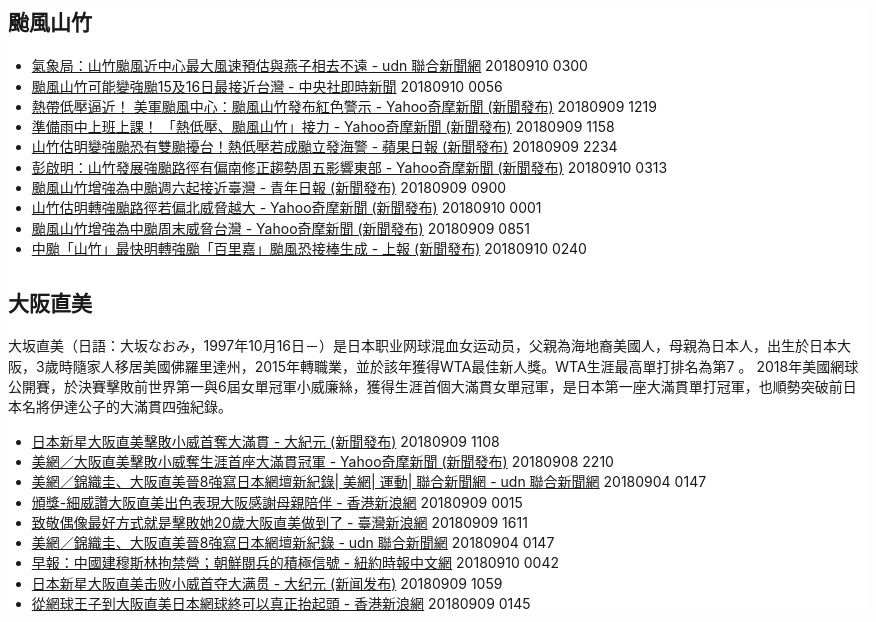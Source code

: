 ## 颱風山竹


- [氣象局：山竹颱風近中心最大風速預估與燕子相去不遠 - udn 聯合新聞網](https://udn.com/news/story/7266/3358736 "氣象局：山竹颱風近中心最大風速預估與燕子相去不遠 - udn 聯合新聞網") 20180910 0300
- [颱風山竹可能變強颱15及16日最接近台灣 - 中央社即時新聞](http://www.cna.com.tw/news/firstnews/201809105003-1.aspx "颱風山竹可能變強颱15及16日最接近台灣 - 中央社即時新聞") 20180910 0056
- [熱帶低壓逼近！ 美軍颱風中心：颱風山竹發布紅色警示 - Yahoo奇摩新聞 (新聞發布)](https://tw.news.yahoo.com/%E7%86%B1%E5%B8%B6%E4%BD%8E%E5%A3%93%E9%80%BC%E8%BF%91-%E7%BE%8E%E8%BB%8D%E9%A2%B1%E9%A2%A8%E4%B8%AD%E5%BF%83-%E9%A2%B1%E9%A2%A8%E5%B1%B1%E7%AB%B9%E7%99%BC%E5%B8%83%E7%B4%85%E8%89%B2%E8%AD%A6%E7%A4%BA-114708705.html "熱帶低壓逼近！ 美軍颱風中心：颱風山竹發布紅色警示 - Yahoo奇摩新聞 (新聞發布)") 20180909 1219
- [準備雨中上班上課！ 「熱低壓、颱風山竹」接力 - Yahoo奇摩新聞 (新聞發布)](https://tw.news.yahoo.com/%E6%BA%96%E5%82%99%E9%9B%A8%E4%B8%AD%E4%B8%8A%E7%8F%AD%E4%B8%8A%E8%AA%B2-%E7%86%B1%E4%BD%8E%E5%A3%93-%E9%A2%B1%E9%A2%A8%E5%B1%B1%E7%AB%B9-%E6%8E%A5%E5%8A%9B-114314099.html "準備雨中上班上課！ 「熱低壓、颱風山竹」接力 - Yahoo奇摩新聞 (新聞發布)") 20180909 1158
- [山竹估明變強颱恐有雙颱擾台！熱低壓若成颱立發海警 - 蘋果日報 (新聞發布)](https://tw.appledaily.com/new/realtime/20180910/1427029/ "山竹估明變強颱恐有雙颱擾台！熱低壓若成颱立發海警 - 蘋果日報 (新聞發布)") 20180909 2234
- [彭啟明：山竹發展強颱路徑有偏南修正趨勢周五影響東部 - Yahoo奇摩新聞 (新聞發布)](https://tw.news.yahoo.com/%E5%BD%AD%E5%95%9F%E6%98%8E%EF%BC%9A%E5%B1%B1%E7%AB%B9%E7%99%BC%E5%B1%95%E5%BC%B7%E9%A2%B1%E8%B7%AF%E5%BE%91%E6%9C%89%E5%81%8F%E5%8D%97%E4%BF%AE%E6%AD%A3%E8%B6%A8%E5%8B%A2-%E5%91%A8%E4%BA%94%E5%BD%B1-030615956.html "彭啟明：山竹發展強颱路徑有偏南修正趨勢周五影響東部 - Yahoo奇摩新聞 (新聞發布)") 20180910 0313
- [颱風山竹增強為中颱週六起接近臺灣 - 青年日報 (新聞發布)](https://www.ydn.com.tw/News/304337 "颱風山竹增強為中颱週六起接近臺灣 - 青年日報 (新聞發布)") 20180909 0900
- [山竹估明轉強颱路徑若偏北威脅越大 - Yahoo奇摩新聞 (新聞發布)](https://tw.news.yahoo.com/%E5%B1%B1%E7%AB%B9%E4%BC%B0%E6%98%8E%E8%BD%89%E5%BC%B7%E9%A2%B1-%E8%B7%AF%E5%BE%91%E8%8B%A5%E5%81%8F%E5%8C%97%E5%A8%81%E8%84%85%E8%B6%8A%E5%A4%A7-234013944.html "山竹估明轉強颱路徑若偏北威脅越大 - Yahoo奇摩新聞 (新聞發布)") 20180910 0001
- [颱風山竹增強為中颱周末威脅台灣 - Yahoo奇摩新聞 (新聞發布)](https://tw.news.yahoo.com/%E6%9A%B4%E9%9B%A8%E8%A5%B2%E6%93%8A%E5%8C%97%E5%8C%97%E5%9F%BA-%E6%B0%A3%E8%B1%A1%E5%B1%80-%E6%85%8E%E9%98%B2%E8%B6%85%E5%A4%A7%E8%B1%AA%E9%9B%A8-084415288.html "颱風山竹增強為中颱周末威脅台灣 - Yahoo奇摩新聞 (新聞發布)") 20180909 0851
- [中颱「山竹」最快明轉強颱「百里嘉」颱風恐接棒生成 - 上報 (新聞發布)](https://www.upmedia.mg/news_info.php?SerialNo=47776 "中颱「山竹」最快明轉強颱「百里嘉」颱風恐接棒生成 - 上報 (新聞發布)") 20180910 0240

## 大阪直美

大坂直美（日語：大坂なおみ，1997年10月16日－）是日本职业网球混血女运动员，父親為海地裔美國人，母親為日本人，出生於日本大阪，3歲時隨家人移居美國佛羅里達州，2015年轉職業，並於該年獲得WTA最佳新人獎。WTA生涯最高單打排名為第7 。
2018年美國網球公開賽，於決賽擊敗前世界第一與6屆女單冠軍小威廉絲，獲得生涯首個大滿貫女單冠軍，是日本第一座大滿貫單打冠軍，也順勢突破前日本名將伊達公子的大滿貫四強紀錄。
- [日本新星大阪直美擊敗小威首奪大滿貫 - 大紀元 (新聞發布)](http://www.epochtimes.com/b5/18/9/9/n10701527.htm "日本新星大阪直美擊敗小威首奪大滿貫 - 大紀元 (新聞發布)") 20180909 1108
- [美網／大阪直美擊敗小威奪生涯首座大滿貫冠軍 - Yahoo奇摩新聞 (新聞發布)](https://tw.news.yahoo.com/%E7%BE%8E%E7%B6%B2-%E5%A4%A7%E9%98%AA%E7%9B%B4%E7%BE%8E%E6%93%8A%E6%95%97%E5%B0%8F%E5%A8%81-%E5%A5%AA%E7%94%9F%E6%B6%AF%E9%A6%96%E5%BA%A7%E5%A4%A7%E6%BB%BF%E8%B2%AB%E5%86%A0%E8%BB%8D-215318609.html "美網／大阪直美擊敗小威奪生涯首座大滿貫冠軍 - Yahoo奇摩新聞 (新聞發布)") 20180908 2210
- [美網／錦織圭、大阪直美晉8強寫日本網壇新紀錄| 美網| 運動| 聯合新聞網 - udn 聯合新聞網](https://udn.com/news/story/7005/3347309 "美網／錦織圭、大阪直美晉8強寫日本網壇新紀錄| 美網| 運動| 聯合新聞網 - udn 聯合新聞網") 20180904 0147
- [頒獎-細威讚大阪直美出色表現大阪感謝母親陪伴 - 香港新浪網](https://sina.com.hk/news/article/20180909/0/5/2/%E9%A0%92%E7%8D%8E-%E7%B4%B0%E5%A8%81%E8%AE%9A%E5%A4%A7%E9%98%AA%E7%9B%B4%E7%BE%8E%E5%87%BA%E8%89%B2%E8%A1%A8%E7%8F%BE-%E5%A4%A7%E9%98%AA%E6%84%9F%E8%AC%9D%E6%AF%8D%E8%A6%AA%E9%99%AA%E4%BC%B4-9213518.html "頒獎-細威讚大阪直美出色表現大阪感謝母親陪伴 - 香港新浪網") 20180909 0015
- [致敬偶像最好方式就是擊敗她20歲大阪直美做到了 - 臺灣新浪網](https://news.sina.com.tw/article/20180909/28128044.html "致敬偶像最好方式就是擊敗她20歲大阪直美做到了 - 臺灣新浪網") 20180909 1611
- [美網／錦織圭、大阪直美晉8強寫日本網壇新紀錄 - udn 聯合新聞網](https://udn.com/news/story/7005/3347309?from=udn-catebreaknews_ch2 "美網／錦織圭、大阪直美晉8強寫日本網壇新紀錄 - udn 聯合新聞網") 20180904 0147
- [早報：中國建穆斯林拘禁營；朝鮮閱兵的積極信號 - 紐約時報中文網](https://cn.nytimes.com/morning-brief/20180910/monday-news-briefing/zh-hant/ "早報：中國建穆斯林拘禁營；朝鮮閱兵的積極信號 - 紐約時報中文網") 20180910 0042
- [日本新星大阪直美击败小威首夺大满贯 - 大纪元 (新闻发布)](http://www.epochtimes.com/gb/18/9/9/n10701527.htm "日本新星大阪直美击败小威首夺大满贯 - 大纪元 (新闻发布)") 20180909 1059
- [從網球王子到大阪直美日本網球終可以真正抬起頭 - 香港新浪網](https://m.sina.com.hk/news/article/20180909/0/4/2/%E5%BE%9E%E7%B6%B2%E7%90%83%E7%8E%8B%E5%AD%90%E5%88%B0%E5%A4%A7%E9%98%AA%E7%9B%B4%E7%BE%8E-%E6%97%A5%E6%9C%AC%E7%B6%B2%E7%90%83%E7%B5%82%E5%8F%AF%E4%BB%A5%E7%9C%9F%E6%AD%A3%E6%8A%AC%E8%B5%B7%E9%A0%AD-9213668.html "從網球王子到大阪直美日本網球終可以真正抬起頭 - 香港新浪網") 20180909 0145
